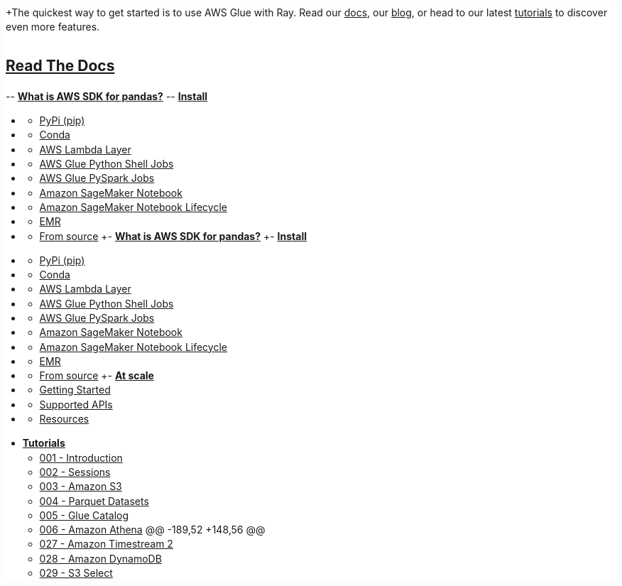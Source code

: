 +The quickest way to get started is to use AWS Glue with Ray. Read our [docs](https://aws-sdk-pandas.readthedocs.io/en/3.1.0/scale.html), our [blog](https://aws.amazon.com/blogs/big-data/scale-aws-sdk-for-pandas-workloads-with-aws-glue-for-ray/), or head to our latest [tutorials](https://github.com/aws/aws-sdk-pandas/tree/main/tutorials) to discover even more features.
 
 ## [Read The Docs](https://aws-sdk-pandas.readthedocs.io/)
 
-- [**What is AWS SDK for pandas?**](https://aws-sdk-pandas.readthedocs.io/en/3.0.0rc3/what.html)
-- [**Install**](https://aws-sdk-pandas.readthedocs.io/en/3.0.0rc3/install.html)
-  - [PyPi (pip)](https://aws-sdk-pandas.readthedocs.io/en/3.0.0rc3/install.html#pypi-pip)
-  - [Conda](https://aws-sdk-pandas.readthedocs.io/en/3.0.0rc3/install.html#conda)
-  - [AWS Lambda Layer](https://aws-sdk-pandas.readthedocs.io/en/3.0.0rc3/install.html#aws-lambda-layer)
-  - [AWS Glue Python Shell Jobs](https://aws-sdk-pandas.readthedocs.io/en/3.0.0rc3/install.html#aws-glue-python-shell-jobs)
-  - [AWS Glue PySpark Jobs](https://aws-sdk-pandas.readthedocs.io/en/3.0.0rc3/install.html#aws-glue-pyspark-jobs)
-  - [Amazon SageMaker Notebook](https://aws-sdk-pandas.readthedocs.io/en/3.0.0rc3/install.html#amazon-sagemaker-notebook)
-  - [Amazon SageMaker Notebook Lifecycle](https://aws-sdk-pandas.readthedocs.io/en/3.0.0rc3/install.html#amazon-sagemaker-notebook-lifecycle)
-  - [EMR](https://aws-sdk-pandas.readthedocs.io/en/3.0.0rc3/install.html#emr)
-  - [From source](https://aws-sdk-pandas.readthedocs.io/en/3.0.0rc3/install.html#from-source)
+- [**What is AWS SDK for pandas?**](https://aws-sdk-pandas.readthedocs.io/en/3.1.0/about.html)
+- [**Install**](https://aws-sdk-pandas.readthedocs.io/en/3.1.0/install.html)
+  - [PyPi (pip)](https://aws-sdk-pandas.readthedocs.io/en/3.1.0/install.html#pypi-pip)
+  - [Conda](https://aws-sdk-pandas.readthedocs.io/en/3.1.0/install.html#conda)
+  - [AWS Lambda Layer](https://aws-sdk-pandas.readthedocs.io/en/3.1.0/install.html#aws-lambda-layer)
+  - [AWS Glue Python Shell Jobs](https://aws-sdk-pandas.readthedocs.io/en/3.1.0/install.html#aws-glue-python-shell-jobs)
+  - [AWS Glue PySpark Jobs](https://aws-sdk-pandas.readthedocs.io/en/3.1.0/install.html#aws-glue-pyspark-jobs)
+  - [Amazon SageMaker Notebook](https://aws-sdk-pandas.readthedocs.io/en/3.1.0/install.html#amazon-sagemaker-notebook)
+  - [Amazon SageMaker Notebook Lifecycle](https://aws-sdk-pandas.readthedocs.io/en/3.1.0/install.html#amazon-sagemaker-notebook-lifecycle)
+  - [EMR](https://aws-sdk-pandas.readthedocs.io/en/3.1.0/install.html#emr)
+  - [From source](https://aws-sdk-pandas.readthedocs.io/en/3.1.0/install.html#from-source)
+- [**At scale**](https://aws-sdk-pandas.readthedocs.io/en/3.1.0/scale.html)
+  - [Getting Started](https://aws-sdk-pandas.readthedocs.io/en/3.1.0/scale.html#getting-started)
+  - [Supported APIs](https://aws-sdk-pandas.readthedocs.io/en/3.1.0/scale.html#supported-apis)
+  - [Resources](https://aws-sdk-pandas.readthedocs.io/en/3.1.0/scale.html#resources)
 - [**Tutorials**](https://github.com/aws/aws-sdk-pandas/tree/main/tutorials)
   - [001 - Introduction](https://github.com/aws/aws-sdk-pandas/blob/main/tutorials/001%20-%20Introduction.ipynb)
   - [002 - Sessions](https://github.com/aws/aws-sdk-pandas/blob/main/tutorials/002%20-%20Sessions.ipynb)
   - [003 - Amazon S3](https://github.com/aws/aws-sdk-pandas/blob/main/tutorials/003%20-%20Amazon%20S3.ipynb)
   - [004 - Parquet Datasets](https://github.com/aws/aws-sdk-pandas/blob/main/tutorials/004%20-%20Parquet%20Datasets.ipynb)
   - [005 - Glue Catalog](https://github.com/aws/aws-sdk-pandas/blob/main/tutorials/005%20-%20Glue%20Catalog.ipynb)
   - [006 - Amazon Athena](https://github.com/aws/aws-sdk-pandas/blob/main/tutorials/006%20-%20Amazon%20Athena.ipynb)
@@ -189,52 +148,56 @@
   - [027 - Amazon Timestream 2](https://github.com/aws/aws-sdk-pandas/blob/main/tutorials/027%20-%20Amazon%20Timestream%202.ipynb)
   - [028 - Amazon DynamoDB](https://github.com/aws/aws-sdk-pandas/blob/main/tutorials/028%20-%20DynamoDB.ipynb)
   - [029 - S3 Select](https://github.com/aws/aws-sdk-pandas/blob/main/tutorials/029%20-%20S3%20Select.ipynb)